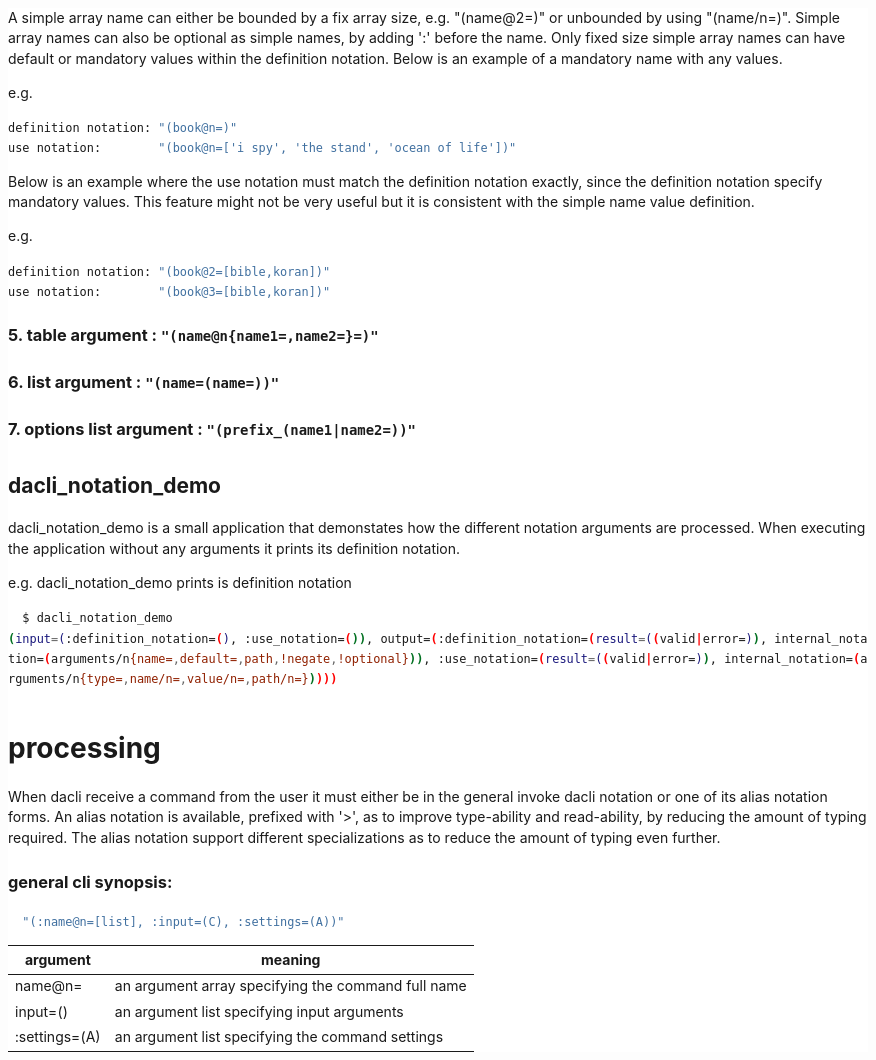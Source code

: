 A simple array name can either be bounded by a fix array size, e.g. "(name@2=)" or unbounded by using "(name/n=)".  Simple array names can also be optional as simple names, by adding ':' before the name. Only fixed size simple array names can have default or mandatory values within the definition notation.  Below is an example of a mandatory name with any values.

e.g.
```sh
definition notation: "(book@n=)"
use notation:        "(book@n=['i spy', 'the stand', 'ocean of life'])"
```

Below is an example where the use notation must match the definition notation exactly, since the definition notation specify mandatory values. This feature might not be very useful but it is consistent with the simple name value definition.

e.g.
```sh
definition notation: "(book@2=[bible,koran])"
use notation:        "(book@3=[bible,koran])"
```

### 5. table argument : `"(name@n{name1=,name2=}=)"`

### 6. list argument : `"(name=(name=))"`

### 7. options list argument : `"(prefix_(name1|name2=))"`

## dacli_notation_demo

dacli_notation_demo is a small application that demonstates how the different notation arguments are processed. When executing the application without any arguments it prints its definition notation.

e.g. dacli_notation_demo prints is definition notation
```sh
  $ dacli_notation_demo
(input=(:definition_notation=(), :use_notation=()), output=(:definition_notation=(result=((valid|error=)), internal_notation=(arguments/n{name=,default=,path,!negate,!optional})), :use_notation=(result=((valid|error=)), internal_notation=(arguments/n{type=,name/n=,value/n=,path/n=}))))
```
# processing

When dacli receive a command from the user it must either be in the general invoke dacli notation or one of its alias notation forms.  An alias notation is available, prefixed with '>', as to improve type-ability and read-ability, by reducing the amount of typing required. The alias notation support different specializations as to reduce the amount of typing even further.

### general cli synopsis:

```sh
  "(:name@n=[list], :input=(C), :settings=(A))"
```
| argument      | meaning                                            |
| ------------- | -------------------------------------------------- |
| name@n=       | an argument array specifying the command full name |
| input=()      | an argument list specifying input arguments        |
| :settings=(A) | an argument list specifying the command settings   |
